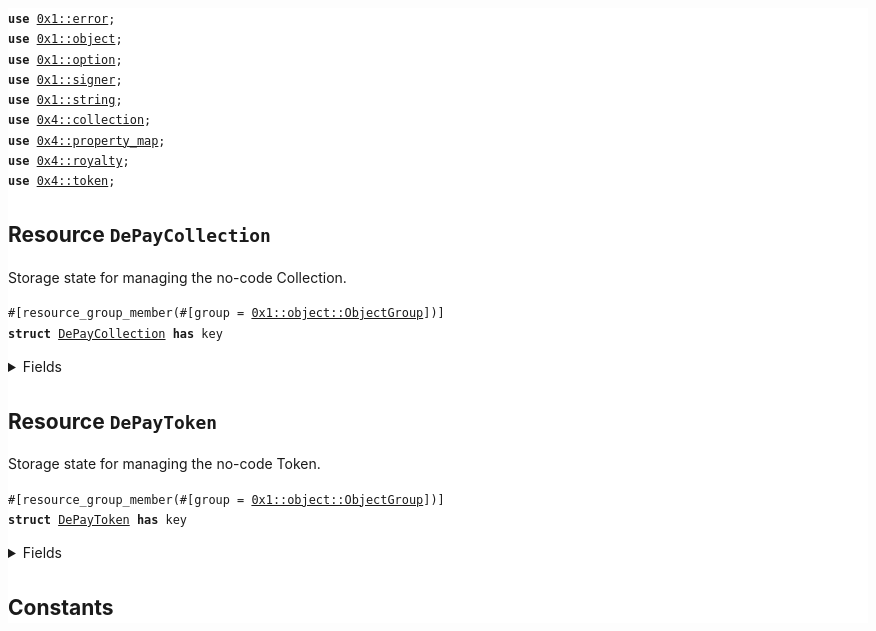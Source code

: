 
<pre><code><b>use</b> <a href="../../../depay-framework/../depay-stdlib/../move-stdlib/tests/compiler-v2-doc/error.md#0x1_error">0x1::error</a>;
<b>use</b> <a href="../../../depay-framework/tests/compiler-v2-doc/object.md#0x1_object">0x1::object</a>;
<b>use</b> <a href="../../../depay-framework/../depay-stdlib/../move-stdlib/tests/compiler-v2-doc/option.md#0x1_option">0x1::option</a>;
<b>use</b> <a href="../../../depay-framework/../depay-stdlib/../move-stdlib/tests/compiler-v2-doc/signer.md#0x1_signer">0x1::signer</a>;
<b>use</b> <a href="../../../depay-framework/../depay-stdlib/../move-stdlib/tests/compiler-v2-doc/string.md#0x1_string">0x1::string</a>;
<b>use</b> <a href="collection.md#0x4_collection">0x4::collection</a>;
<b>use</b> <a href="property_map.md#0x4_property_map">0x4::property_map</a>;
<b>use</b> <a href="royalty.md#0x4_royalty">0x4::royalty</a>;
<b>use</b> <a href="token.md#0x4_token">0x4::token</a>;
</code></pre>



<a id="0x4_depay_token_DePayCollection"></a>

## Resource `DePayCollection`

Storage state for managing the no-code Collection.


<pre><code>#[resource_group_member(#[group = <a href="../../../depay-framework/tests/compiler-v2-doc/object.md#0x1_object_ObjectGroup">0x1::object::ObjectGroup</a>])]
<b>struct</b> <a href="depay_token.md#0x4_depay_token_DePayCollection">DePayCollection</a> <b>has</b> key
</code></pre>



<details><summary>Fields</summary></details>

<a id="0x4_depay_token_DePayToken"></a>

## Resource `DePayToken`

Storage state for managing the no-code Token.


<pre><code>#[resource_group_member(#[group = <a href="../../../depay-framework/tests/compiler-v2-doc/object.md#0x1_object_ObjectGroup">0x1::object::ObjectGroup</a>])]
<b>struct</b> <a href="depay_token.md#0x4_depay_token_DePayToken">DePayToken</a> <b>has</b> key
</code></pre>



<details><summary>Fields</summary></details>

<a id="@Constants_0"></a>

## Constants


<a id="0x4_depay_token_ECOLLECTION_DOES_NOT_EXIST"></a>
